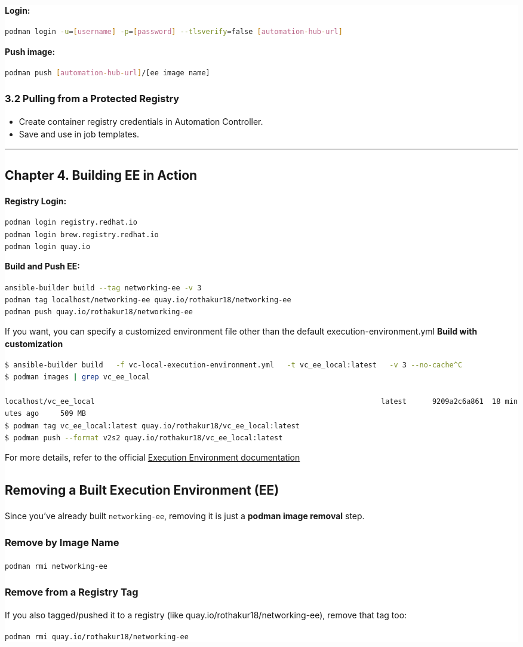 **Login:**
```bash
podman login -u=[username] -p=[password] --tlsverify=false [automation-hub-url]
```

**Push image:**
```bash
podman push [automation-hub-url]/[ee image name]
```

### 3.2 Pulling from a Protected Registry
- Create container registry credentials in Automation Controller.
- Save and use in job templates.

---

## Chapter 4. Building EE in Action

**Registry Login:**
```bash
podman login registry.redhat.io
podman login brew.registry.redhat.io
podman login quay.io
```

**Build and Push EE:**
```bash
ansible-builder build --tag networking-ee -v 3
podman tag localhost/networking-ee quay.io/rothakur18/networking-ee
podman push quay.io/rothakur18/networking-ee
```
If you want, you can specify a customized environment file other than the default execution-environment.yml
**Build with customization**
```bash
$ ansible-builder build   -f vc-local-execution-environment.yml   -t vc_ee_local:latest   -v 3 --no-cache^C
$ podman images | grep vc_ee_local 

localhost/vc_ee_local                                                                   latest      9209a2c6a861  18 minutes ago     509 MB
$ podman tag vc_ee_local:latest quay.io/rothakur18/vc_ee_local:latest 
$ podman push --format v2s2 quay.io/rothakur18/vc_ee_local:latest 
```

For more details, refer to the official [Execution Environment documentation](https://docs.google.com/document/d/1PHaF-qfxJ8DqpkCaVz8HCeYx2tO3b-6zW8Nr1hS9viw/edit?usp=sharing)


## Removing a Built Execution Environment (EE)

Since you’ve already built `networking-ee`, removing it is just a **podman image removal** step.

### Remove by Image Name
```bash
podman rmi networking-ee
```
### Remove from a Registry Tag
If you also tagged/pushed it to a registry (like quay.io/rothakur18/networking-ee), remove that tag too:
```bash
podman rmi quay.io/rothakur18/networking-ee
```

